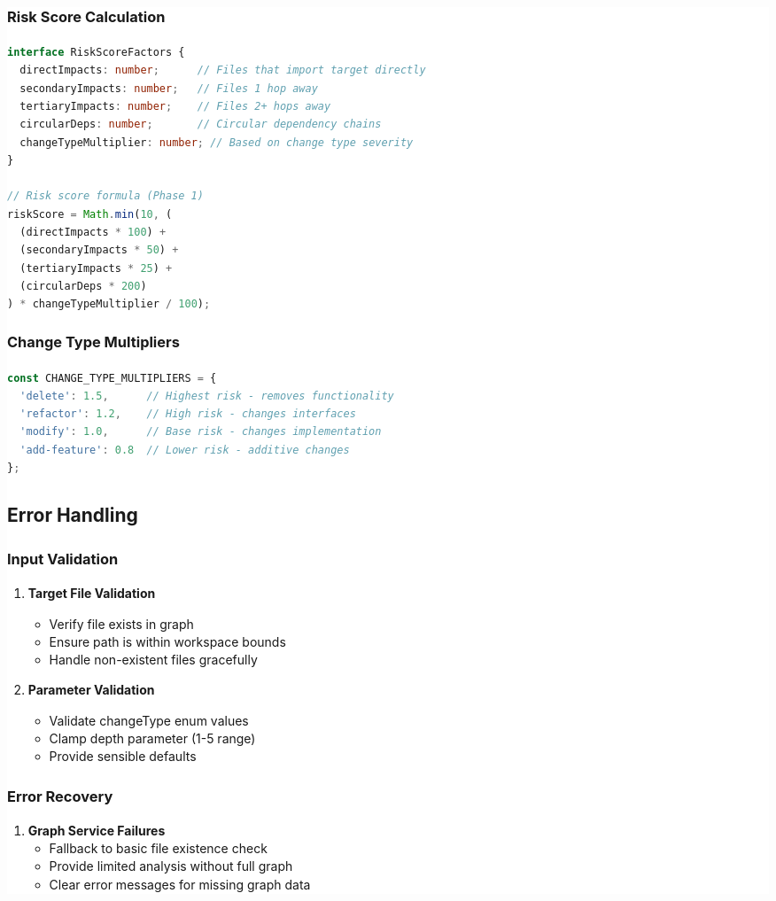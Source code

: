 ### Risk Score Calculation

```typescript
interface RiskScoreFactors {
  directImpacts: number;      // Files that import target directly
  secondaryImpacts: number;   // Files 1 hop away
  tertiaryImpacts: number;    // Files 2+ hops away
  circularDeps: number;       // Circular dependency chains
  changeTypeMultiplier: number; // Based on change type severity
}

// Risk score formula (Phase 1)
riskScore = Math.min(10, (
  (directImpacts * 100) + 
  (secondaryImpacts * 50) + 
  (tertiaryImpacts * 25) +
  (circularDeps * 200)
) * changeTypeMultiplier / 100);
```

### Change Type Multipliers

```typescript
const CHANGE_TYPE_MULTIPLIERS = {
  'delete': 1.5,      // Highest risk - removes functionality
  'refactor': 1.2,    // High risk - changes interfaces
  'modify': 1.0,      // Base risk - changes implementation
  'add-feature': 0.8  // Lower risk - additive changes
};
```

## Error Handling

### Input Validation

1. **Target File Validation**
   - Verify file exists in graph
   - Ensure path is within workspace bounds
   - Handle non-existent files gracefully

2. **Parameter Validation**
   - Validate changeType enum values
   - Clamp depth parameter (1-5 range)
   - Provide sensible defaults

### Error Recovery

1. **Graph Service Failures**
   - Fallback to basic file existence check
   - Provide limited analysis without full graph
   - Clear error messages for missing graph data
